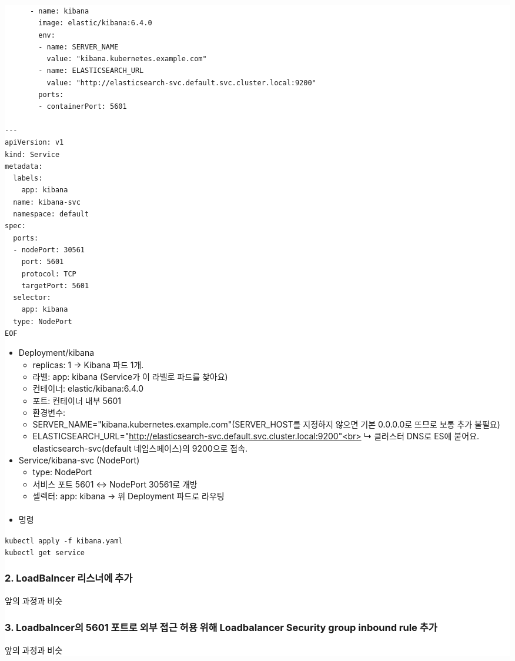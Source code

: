 ```
      - name: kibana
        image: elastic/kibana:6.4.0
        env:
        - name: SERVER_NAME
          value: "kibana.kubernetes.example.com"
        - name: ELASTICSEARCH_URL
          value: "http://elasticsearch-svc.default.svc.cluster.local:9200"
        ports:
        - containerPort: 5601

---
apiVersion: v1
kind: Service
metadata:
  labels:
    app: kibana
  name: kibana-svc
  namespace: default
spec:
  ports:
  - nodePort: 30561
    port: 5601
    protocol: TCP
    targetPort: 5601
  selector:
    app: kibana
  type: NodePort
EOF
```
- Deployment/kibana
  - replicas: 1 → Kibana 파드 1개.
  - 라벨: app: kibana (Service가 이 라벨로 파드를 찾아요)
  - 컨테이너: elastic/kibana:6.4.0
  - 포트: 컨테이너 내부 5601
  - 환경변수:
  - SERVER_NAME="kibana.kubernetes.example.com"(SERVER_HOST를 지정하지 않으면 기본 0.0.0.0로 뜨므로 보통 추가 불필요)
  - ELASTICSEARCH_URL="http://elasticsearch-svc.default.svc.cluster.local:9200"<br>
  ↳ 클러스터 DNS로 ES에 붙어요. elasticsearch-svc(default 네임스페이스)의 9200으로 접속.
- Service/kibana-svc (NodePort)
  - type: NodePort
  - 서비스 포트 5601 ↔ NodePort 30561로 개방
  - 셀렉터: app: kibana → 위 Deployment 파드로 라우팅
  <br><br>
- 명령
```
kubectl apply -f kibana.yaml
kubectl get service
```
### 2. LoadBalncer 리스너에 추가
앞의 과정과 비슷
### 3. Loadbalncer의 5601 포트로 외부 접근 허용 위해 Loadbalancer Security group inbound rule 추가
앞의 과정과 비슷
